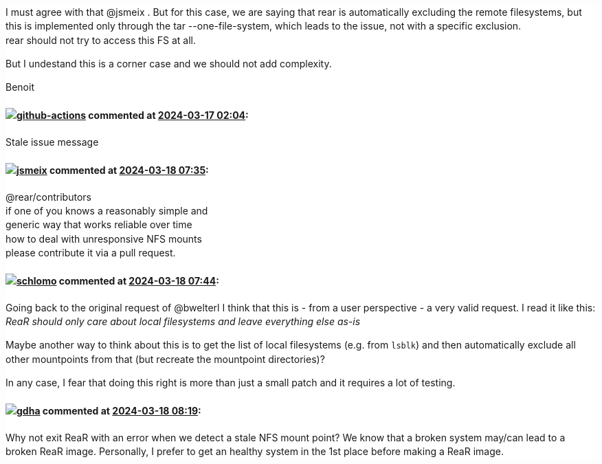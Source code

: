 I must agree with that @jsmeix . But for this case, we are saying that
rear is automatically excluding the remote filesystems, but this is
implemented only through the tar --one-file-system, which leads to the
issue, not with a specific exclusion.  
rear should not try to access this FS at all.

But I undestand this is a corner case and we should not add complexity.

Benoit

#### <img src="https://avatars.githubusercontent.com/in/15368?v=4" width="50">[github-actions](https://github.com/apps/github-actions) commented at [2024-03-17 02:04](https://github.com/rear/rear/issues/3109#issuecomment-2002279229):

Stale issue message

#### <img src="https://avatars.githubusercontent.com/u/1788608?u=925fc54e2ce01551392622446ece427f51e2f0ce&v=4" width="50">[jsmeix](https://github.com/jsmeix) commented at [2024-03-18 07:35](https://github.com/rear/rear/issues/3109#issuecomment-2003106507):

@rear/contributors  
if one of you knows a reasonably simple and  
generic way that works reliable over time  
how to deal with unresponsive NFS mounts  
please contribute it via a pull request.

#### <img src="https://avatars.githubusercontent.com/u/101384?v=4" width="50">[schlomo](https://github.com/schlomo) commented at [2024-03-18 07:44](https://github.com/rear/rear/issues/3109#issuecomment-2003118142):

Going back to the original request of @bwelterl I think that this is -
from a user perspective - a very valid request. I read it like this:
*ReaR should only care about local filesystems and leave everything else
as-is*

Maybe another way to think about this is to get the list of local
filesystems (e.g. from `lsblk`) and then automatically exclude all other
mountpoints from that (but recreate the mountpoint directories)?

In any case, I fear that doing this right is more than just a small
patch and it requires a lot of testing.

#### <img src="https://avatars.githubusercontent.com/u/888633?u=cdaeb31efcc0048d3619651aa18dd4b76e636b21&v=4" width="50">[gdha](https://github.com/gdha) commented at [2024-03-18 08:19](https://github.com/rear/rear/issues/3109#issuecomment-2003173450):

Why not exit ReaR with an error when we detect a stale NFS mount point?
We know that a broken system may/can lead to a broken ReaR image.
Personally, I prefer to get an healthy system in the 1st place before
making a ReaR image.
